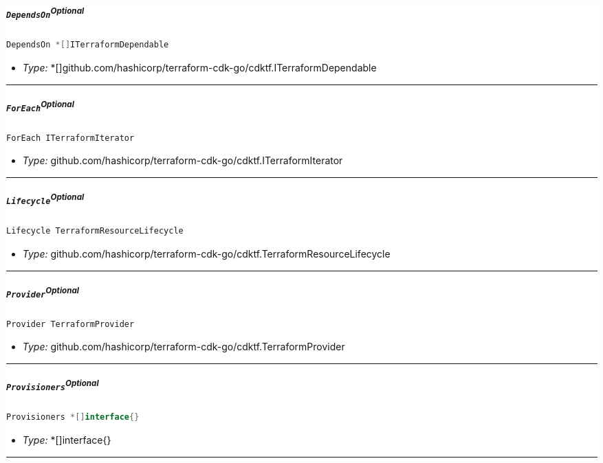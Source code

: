 ##### `DependsOn`<sup>Optional</sup> <a name="DependsOn" id="@cdktf/provider-vsphere.computeClusterVmDependencyRule.ComputeClusterVmDependencyRuleConfig.property.dependsOn"></a>

```go
DependsOn *[]ITerraformDependable
```

- *Type:* *[]github.com/hashicorp/terraform-cdk-go/cdktf.ITerraformDependable

---

##### `ForEach`<sup>Optional</sup> <a name="ForEach" id="@cdktf/provider-vsphere.computeClusterVmDependencyRule.ComputeClusterVmDependencyRuleConfig.property.forEach"></a>

```go
ForEach ITerraformIterator
```

- *Type:* github.com/hashicorp/terraform-cdk-go/cdktf.ITerraformIterator

---

##### `Lifecycle`<sup>Optional</sup> <a name="Lifecycle" id="@cdktf/provider-vsphere.computeClusterVmDependencyRule.ComputeClusterVmDependencyRuleConfig.property.lifecycle"></a>

```go
Lifecycle TerraformResourceLifecycle
```

- *Type:* github.com/hashicorp/terraform-cdk-go/cdktf.TerraformResourceLifecycle

---

##### `Provider`<sup>Optional</sup> <a name="Provider" id="@cdktf/provider-vsphere.computeClusterVmDependencyRule.ComputeClusterVmDependencyRuleConfig.property.provider"></a>

```go
Provider TerraformProvider
```

- *Type:* github.com/hashicorp/terraform-cdk-go/cdktf.TerraformProvider

---

##### `Provisioners`<sup>Optional</sup> <a name="Provisioners" id="@cdktf/provider-vsphere.computeClusterVmDependencyRule.ComputeClusterVmDependencyRuleConfig.property.provisioners"></a>

```go
Provisioners *[]interface{}
```

- *Type:* *[]interface{}

---